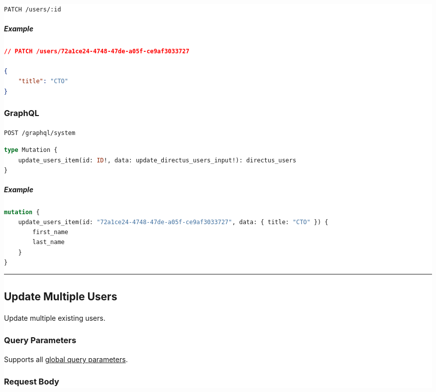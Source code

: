```
PATCH /users/:id
```

##### Example

```json
// PATCH /users/72a1ce24-4748-47de-a05f-ce9af3033727

{
	"title": "CTO"
}
```

### GraphQL

```
POST /graphql/system
```

```graphql
type Mutation {
	update_users_item(id: ID!, data: update_directus_users_input!): directus_users
}
```

##### Example

```graphql
mutation {
	update_users_item(id: "72a1ce24-4748-47de-a05f-ce9af3033727", data: { title: "CTO" }) {
		first_name
		last_name
	}
}
```

</div>
</div>

---

## Update Multiple Users

Update multiple existing users.

<div class="two-up">
<div class="left">

### Query Parameters

Supports all [global query parameters](/reference/query).

### Request Body

<div class="definitions">
